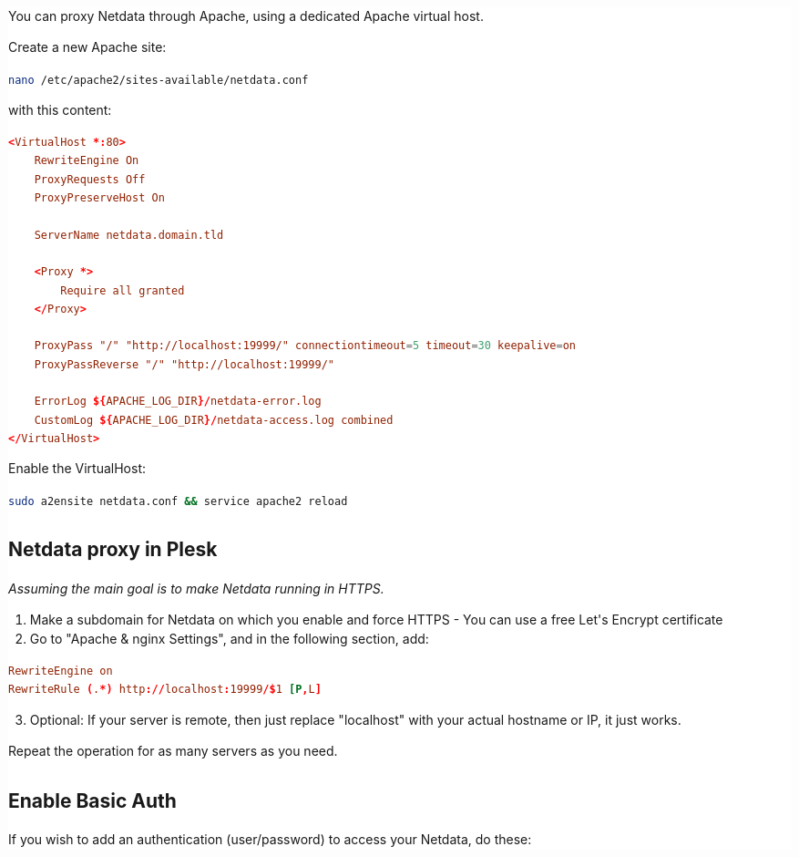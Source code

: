 You can proxy Netdata through Apache, using a dedicated Apache virtual host.

Create a new Apache site:

```sh
nano /etc/apache2/sites-available/netdata.conf
```

with this content:

```conf
<VirtualHost *:80>
    RewriteEngine On
    ProxyRequests Off
    ProxyPreserveHost On
    
    ServerName netdata.domain.tld

    <Proxy *>
        Require all granted
    </Proxy>

    ProxyPass "/" "http://localhost:19999/" connectiontimeout=5 timeout=30 keepalive=on
    ProxyPassReverse "/" "http://localhost:19999/"

    ErrorLog ${APACHE_LOG_DIR}/netdata-error.log
    CustomLog ${APACHE_LOG_DIR}/netdata-access.log combined
</VirtualHost>
```

Enable the VirtualHost: 

```sh
sudo a2ensite netdata.conf && service apache2 reload
```

## Netdata proxy in Plesk

_Assuming the main goal is to make Netdata running in HTTPS._

1.  Make a subdomain for Netdata on which you enable and force HTTPS - You can use a free Let's Encrypt certificate
2.  Go to "Apache & nginx Settings", and in the following section, add:

```conf
RewriteEngine on
RewriteRule (.*) http://localhost:19999/$1 [P,L]
```

3.  Optional: If your server is remote, then just replace "localhost" with your actual hostname or IP, it just works.  

Repeat the operation for as many servers as you need.

## Enable Basic Auth

If you wish to add an authentication (user/password) to access your Netdata, do these:
